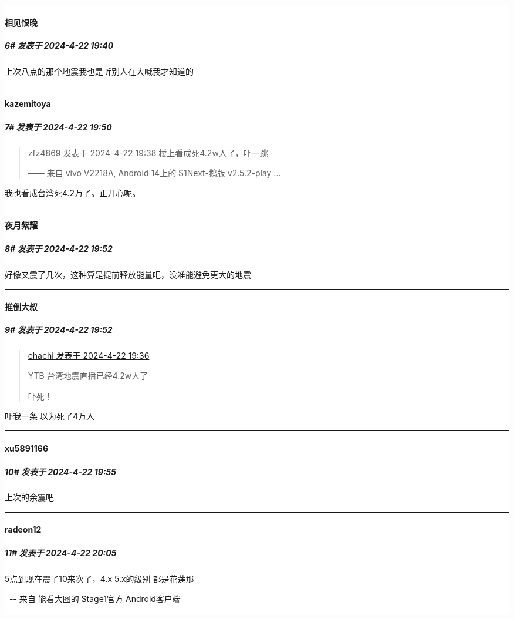 *****

####  相见恨晚  
##### 6#       发表于 2024-4-22 19:40

上次八点的那个地震我也是听别人在大喊我才知道的

*****

####  kazemitoya  
##### 7#       发表于 2024-4-22 19:50

<blockquote>zfz4869 发表于 2024-4-22 19:38
楼上看成死4.2w人了，吓一跳

—— 来自 vivo V2218A, Android 14上的 S1Next-鹅版 v2.5.2-play ...</blockquote>
我也看成台湾死4.2万了。正开心呢。

*****

####  夜月紫耀  
##### 8#       发表于 2024-4-22 19:52

好像又震了几次，这种算是提前释放能量吧，没准能避免更大的地震

*****

####  推倒大叔  
##### 9#       发表于 2024-4-22 19:52

<blockquote><a href="httphttps://bbs.saraba1st.com/2b/forum.php?mod=redirect&amp;goto=findpost&amp;pid=64681383&amp;ptid=2180962" target="_blank">chachi 发表于 2024-4-22 19:36</a>

YTB 台湾地震直播已经4.2w人了

吓死！</blockquote>
吓我一条 以为死了4万人

*****

####  xu5891166  
##### 10#       发表于 2024-4-22 19:55

上次的余震吧

*****

####  radeon12  
##### 11#       发表于 2024-4-22 20:05

5点到现在震了10来次了，4.x 5.x的级别 都是花莲那

[  -- 来自 能看大图的 Stage1官方 Android客户端](https://www.coolapk.com/apk/140634)

*****

